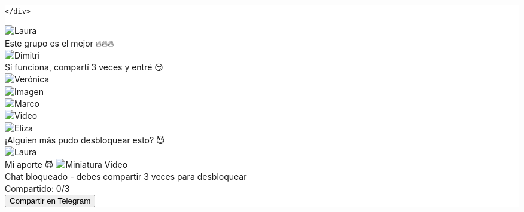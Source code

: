     </div>
  </header>

  <div class="chat-area" id="chatArea">
    <div class="user">
      <img class="avatar" src="https://imageshack.com/i/poyZNOzgj" alt="Laura">
      <div class="bubble">Este grupo es el mejor 🔥🔥🔥</div>
    </div>
    <div class="user">
      <img class="avatar" src="https://imageshack.com/i/pm0n7zg4j" alt="Dimitri">
      <div class="bubble">Sí funciona, compartí 3 veces y entré 😏</div>
    </div>
    <div class="user">
      <img class="avatar" src="https://imageshack.com/i/pooBesOfj" alt="Verónica">
      <div class="bubble"><img src="https://imageshack.com/i/pnOY7cT8j" alt="Imagen" /></div>
    </div>
    <div class="user">
      <img class="avatar" src="https://imageshack.com/i/pn3HqqM4j" alt="Marco">
      <div class="bubble"><img src="https://imageshack.com/i/pmHsQ23rj" alt="Video" /></div>
    </div>
    <div class="user">
      <img class="avatar" src="https://imageshack.com/i/poQzsm34j" alt="Eliza">
      <div class="bubble">¡Alguien más pudo desbloquear esto? 😈</div>
    </div>
    <div class="user">
      <img class="avatar" src="https://imageshack.com/i/poyZNOzgj" alt="Laura">
      <div class="bubble">Mi aporte 😈 <img src="https://imageshack.com/i/pmHsQ23rj" alt="Miniatura Video" /></div>
    </div>
  </div>

  <div class="footer">
    <div id="lockedMsg">Chat bloqueado - debes compartir 3 veces para desbloquear</div>
    <div id="counter">Compartido: <span id="sharedCount">0</span>/3</div>
    <button id="shareBtn" class="share-btn">Compartir en Telegram</button>
    <button id="joinBtn" class="join-btn" style="display: none;" onclick="window.location.href='https://t.me/addlist/Pk5dafooIwE0NDAx'">Unirme al grupo</button>
  </div>

  <script>
    let shared = 0;
    const shareBtn = document.getElementById('shareBtn');
    const joinBtn = document.getElementById('joinBtn');
    const chatArea = document.getElementById('chatArea');
    const membersEl = document.getElementById('membersCount');
    const counter = document.getElementById('sharedCount');
    let members = 180000;
